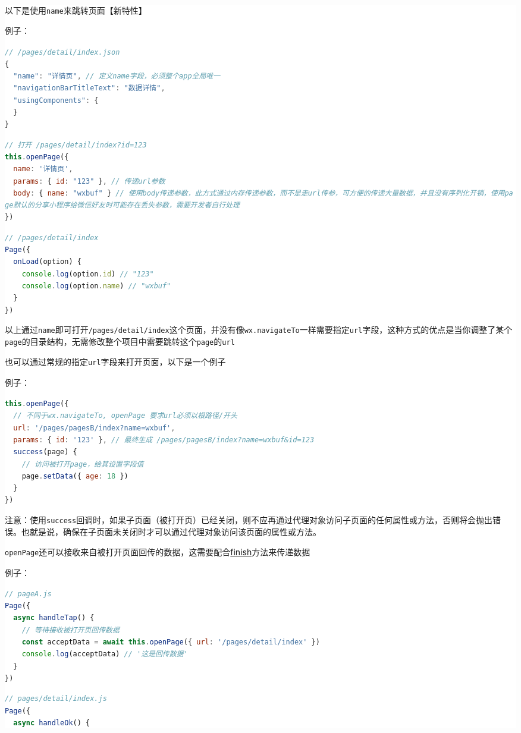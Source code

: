   以下是使用`name`来跳转页面【新特性】      

  例子：  
 
  ```js
  // /pages/detail/index.json
  {
    "name": "详情页", // 定义name字段，必须整个app全局唯一
    "navigationBarTitleText": "数据详情",
    "usingComponents": {
    }
  }
  ```
  ```js
  // 打开 /pages/detail/index?id=123
  this.openPage({
    name: '详情页',
    params: { id: "123" }, // 传递url参数
    body: { name: "wxbuf" } // 使用body传递参数，此方式通过内存传递参数，而不是走url传参，可方便的传递大量数据，并且没有序列化开销，使用page默认的分享小程序给微信好友时可能存在丢失参数，需要开发者自行处理
  })
  ```
  ```js
  // /pages/detail/index
  Page({
    onLoad(option) {
      console.log(option.id) // "123"
      console.log(option.name) // "wxbuf"
    }
  })
  ```
  以上通过`name`即可打开`/pages/detail/index`这个页面，并没有像`wx.navigateTo`一样需要指定`url`字段，这种方式的优点是当你调整了某个`page`的目录结构，无需修改整个项目中需要跳转这个`page`的`url`

  也可以通过常规的指定`url`字段来打开页面，以下是一个例子

  例子：
  ```js
  this.openPage({
    // 不同于wx.navigateTo, openPage 要求url必须以根路径/开头
    url: '/pages/pagesB/index?name=wxbuf',
    params: { id: '123' }, // 最终生成 /pages/pagesB/index?name=wxbuf&id=123
    success(page) {
      // 访问被打开page，给其设置字段值
      page.setData({ age: 18 })
    }
  })
  ```
  注意：使用`success`回调时，如果子页面（被打开页）已经关闭，则不应再通过代理对象访问子页面的任何属性或方法，否则将会抛出错误。也就是说，确保在子页面未关闭时才可以通过代理对象访问该页面的属性或方法。     

  `openPage`还可以接收来自被打开页面回传的数据，这需要配合[finish](#finish)方法来传递数据  

  例子：
  ```js
  // pageA.js
  Page({
    async handleTap() {
      // 等待接收被打开页回传数据
      const acceptData = await this.openPage({ url: '/pages/detail/index' })
      console.log(acceptData) // '这是回传数据'
    }
  })
  ```
  ```js
  // pages/detail/index.js
  Page({
    async handleOk() {
  ```